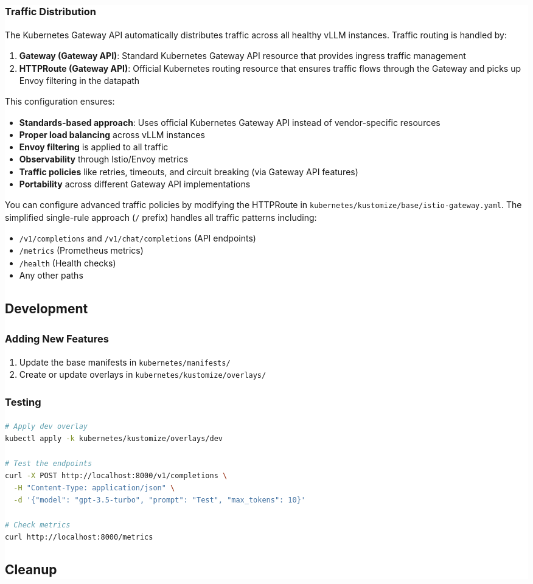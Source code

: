 ### Traffic Distribution

The Kubernetes Gateway API automatically distributes traffic across all healthy vLLM instances. Traffic routing is handled by:

1. **Gateway (Gateway API)**: Standard Kubernetes Gateway API resource that provides ingress traffic management
2. **HTTPRoute (Gateway API)**: Official Kubernetes routing resource that ensures traffic flows through the Gateway and picks up Envoy filtering in the datapath

This configuration ensures:

- **Standards-based approach**: Uses official Kubernetes Gateway API instead of vendor-specific resources
- **Proper load balancing** across vLLM instances
- **Envoy filtering** is applied to all traffic
- **Observability** through Istio/Envoy metrics
- **Traffic policies** like retries, timeouts, and circuit breaking (via Gateway API features)
- **Portability** across different Gateway API implementations

You can configure advanced traffic policies by modifying the HTTPRoute in `kubernetes/kustomize/base/istio-gateway.yaml`. The simplified single-rule approach (`/` prefix) handles all traffic patterns including:

- `/v1/completions` and `/v1/chat/completions` (API endpoints)
- `/metrics` (Prometheus metrics)
- `/health` (Health checks)
- Any other paths

## Development

### Adding New Features

1. Update the base manifests in `kubernetes/manifests/`
2. Create or update overlays in `kubernetes/kustomize/overlays/`

### Testing

```bash
# Apply dev overlay
kubectl apply -k kubernetes/kustomize/overlays/dev

# Test the endpoints
curl -X POST http://localhost:8000/v1/completions \
  -H "Content-Type: application/json" \
  -d '{"model": "gpt-3.5-turbo", "prompt": "Test", "max_tokens": 10}'

# Check metrics
curl http://localhost:8000/metrics
```

## Cleanup
